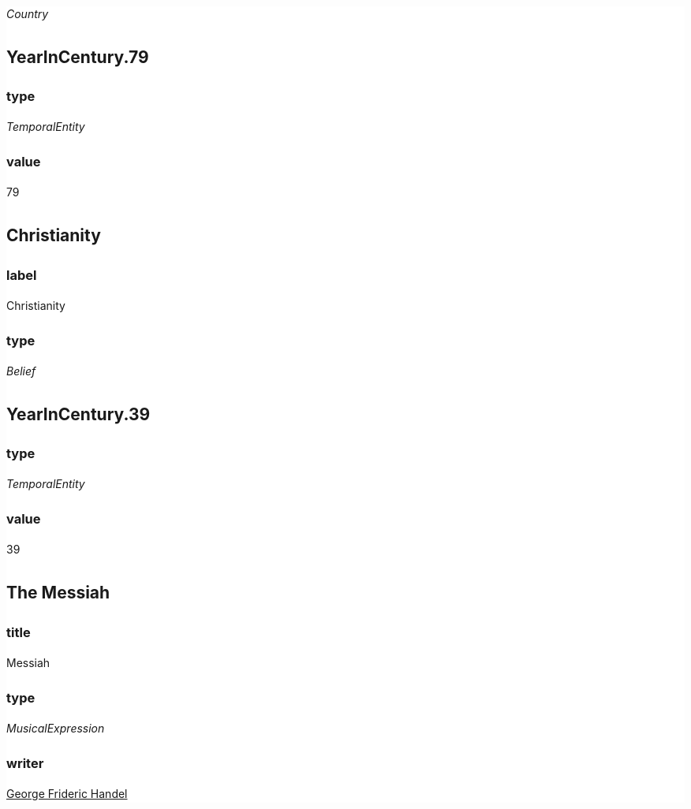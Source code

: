 
*Country*

## YearInCentury.79

### type


*TemporalEntity*

### value


79

## Christianity

### label


Christianity

### type


*Belief*

## YearInCentury.39

### type


*TemporalEntity*

### value


39

## The Messiah

### title


Messiah

### type


*MusicalExpression*

### writer


[George Frideric Handel](#George-Frideric-Handel)
